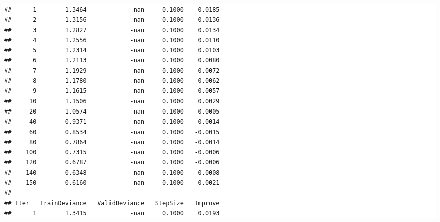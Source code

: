     ##      1        1.3464            -nan     0.1000    0.0185
    ##      2        1.3156            -nan     0.1000    0.0136
    ##      3        1.2827            -nan     0.1000    0.0134
    ##      4        1.2556            -nan     0.1000    0.0110
    ##      5        1.2314            -nan     0.1000    0.0103
    ##      6        1.2113            -nan     0.1000    0.0080
    ##      7        1.1929            -nan     0.1000    0.0072
    ##      8        1.1780            -nan     0.1000    0.0062
    ##      9        1.1615            -nan     0.1000    0.0057
    ##     10        1.1506            -nan     0.1000    0.0029
    ##     20        1.0574            -nan     0.1000    0.0005
    ##     40        0.9371            -nan     0.1000   -0.0014
    ##     60        0.8534            -nan     0.1000   -0.0015
    ##     80        0.7864            -nan     0.1000   -0.0014
    ##    100        0.7315            -nan     0.1000   -0.0006
    ##    120        0.6787            -nan     0.1000   -0.0006
    ##    140        0.6348            -nan     0.1000   -0.0008
    ##    150        0.6160            -nan     0.1000   -0.0021
    ## 
    ## Iter   TrainDeviance   ValidDeviance   StepSize   Improve
    ##      1        1.3415            -nan     0.1000    0.0193